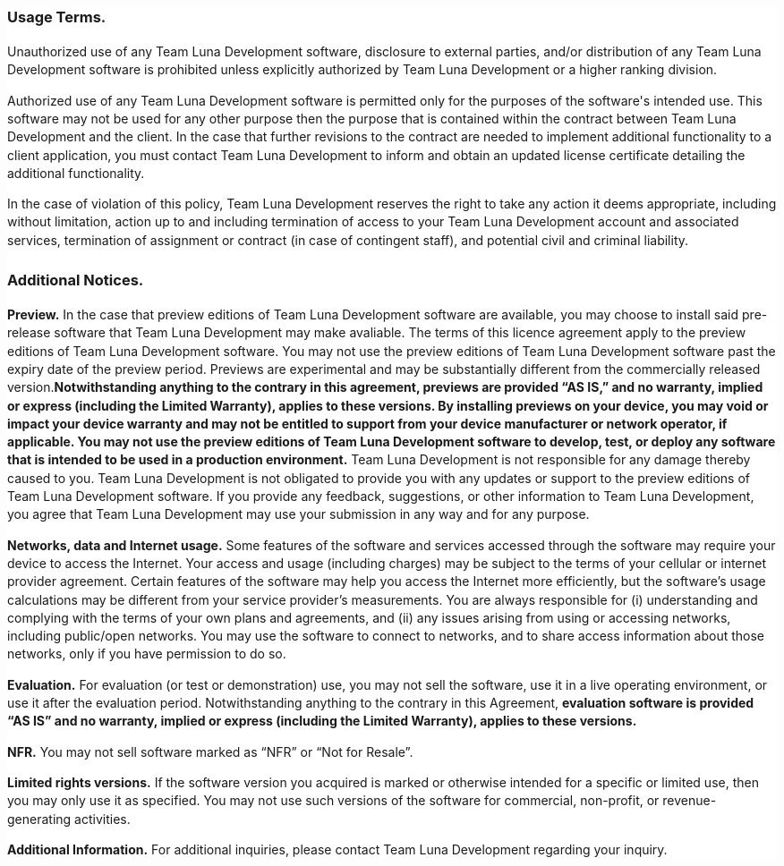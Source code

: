 ### Usage Terms.

Unauthorized use of any Team Luna Development software, disclosure to external parties, and/or distribution of any Team Luna Development software is prohibited unless explicitly authorized by Team Luna Development or a higher ranking division.

Authorized use of any Team Luna Development software is permitted only for the purposes of the software's intended use. This software may not be used for any other purpose then the purpose that is contained within the contract between Team Luna Development and the client. In the case that further revisions to the contract are needed to implement additional functionality to a client application, you must contact Team Luna Development to inform and obtain an updated license certificate detailing the additional functionality.

In the case of violation of this policy, Team Luna Development reserves the right to take any action it deems appropriate, including without limitation, action up to and including termination of access to your Team Luna Development account and associated services, termination of assignment or contract (in case of contingent staff), and potential civil and criminal liability.

### Additional Notices.

**Preview.** In the case that preview editions of Team Luna Development software are available, you may choose to install said pre-release software that Team Luna Development may make avaliable. The terms of this licence agreement apply to the preview editions of Team Luna Development software. You may not use the preview editions of Team Luna Development software past the expiry date of the preview period. Previews are experimental and may be substantially different from the commercially released version.**Notwithstanding anything to the contrary in this agreement, previews are provided “AS IS,” and no warranty, implied or express (including the Limited Warranty), applies to these versions. By installing previews on your device, you may void or impact your device warranty and may not be entitled to support from your device manufacturer or network operator, if applicable. You may not use the preview editions of Team Luna Development software to develop, test, or deploy any software that is intended to be used in a production environment.** Team Luna Development is not responsible for any damage thereby caused to you. Team Luna Development is not obligated to provide you with any updates or support to the preview editions of Team Luna Development software. If you provide any feedback, suggestions, or other information to Team Luna Development, you agree that Team Luna Development may use your submission in any way and for any purpose.

**Networks, data and Internet usage.** Some features of the software and services accessed through the software may require your device to access the Internet. Your access and usage (including charges) may be subject to the terms of your cellular or internet provider agreement. Certain features of the software may help you access the Internet more efficiently, but the software’s usage calculations may be different from your service provider’s measurements. You are always responsible for (i) understanding and complying with the terms of your own plans and agreements, and (ii) any issues arising from using or accessing networks, including public/open networks. You may use the software to connect to networks, and to share access information about those networks, only if you have permission to do so.

**Evaluation.** For evaluation (or test or demonstration) use, you may not sell the software, use it in a live operating environment, or use it after the evaluation period. Notwithstanding anything to the contrary in this Agreement, **evaluation software is provided “AS IS” and no warranty, implied or express (including the Limited Warranty), applies to these versions.**

**NFR.** You may not sell software marked as “NFR” or “Not for Resale”.

**Limited rights versions.** If the software version you acquired is marked or otherwise intended for a specific or limited use, then you may only use it as specified. You may not use such versions of the software for commercial, non-profit, or revenue-generating activities.

**Additional Information.** For additional inquiries, please contact Team Luna Development regarding your inquiry.
